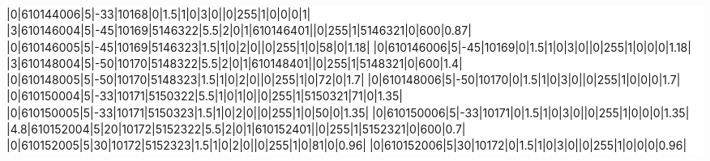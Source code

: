 |0|610144006|5|-33|10168|0|1.5|1|0|3|0||0|255|1|0|0|0|1|
|3|610146004|5|-45|10169|5146322|5.5|2|0|1|610146401||0|255|1|5146321|0|600|0.87|
|0|610146005|5|-45|10169|5146323|1.5|1|0|2|0||0|255|1|0|58|0|1.18|
|0|610146006|5|-45|10169|0|1.5|1|0|3|0||0|255|1|0|0|0|1.18|
|3|610148004|5|-50|10170|5148322|5.5|2|0|1|610148401||0|255|1|5148321|0|600|1.4|
|0|610148005|5|-50|10170|5148323|1.5|1|0|2|0||0|255|1|0|72|0|1.7|
|0|610148006|5|-50|10170|0|1.5|1|0|3|0||0|255|1|0|0|0|1.7|
|0|610150004|5|-33|10171|5150322|5.5|1|0|1|0||0|255|1|5150321|71|0|1.35|
|0|610150005|5|-33|10171|5150323|1.5|1|0|2|0||0|255|1|0|50|0|1.35|
|0|610150006|5|-33|10171|0|1.5|1|0|3|0||0|255|1|0|0|0|1.35|
|4.8|610152004|5|20|10172|5152322|5.5|2|0|1|610152401||0|255|1|5152321|0|600|0.7|
|0|610152005|5|30|10172|5152323|1.5|1|0|2|0||0|255|1|0|81|0|0.96|
|0|610152006|5|30|10172|0|1.5|1|0|3|0||0|255|1|0|0|0|0.96|